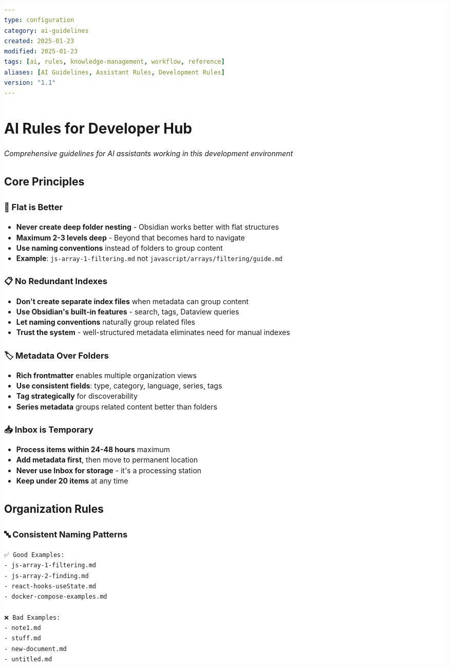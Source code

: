 ```yaml
---
type: configuration
category: ai-guidelines
created: 2025-01-23
modified: 2025-01-23
tags: [ai, rules, knowledge-management, workflow, reference]
aliases: [AI Guidelines, Assistant Rules, Development Rules]
version: "1.1"
---
```


# AI Rules for Developer Hub

*Comprehensive guidelines for AI assistants working in this development environment*

## Core Principles

### 🎯 Flat is Better
- **Never create deep folder nesting** - Obsidian works better with flat structures
- **Maximum 2-3 levels deep** - Beyond that becomes hard to navigate
- **Use naming conventions** instead of folders to group content
- **Example**: `js-array-1-filtering.md` not `javascript/arrays/filtering/guide.md`

### 📋 No Redundant Indexes
- **Don't create separate index files** when metadata can group content
- **Use Obsidian's built-in features** - search, tags, Dataview queries
- **Let naming conventions** naturally group related files
- **Trust the system** - well-structured metadata eliminates need for manual indexes

### 🏷️ Metadata Over Folders
- **Rich frontmatter** enables multiple organization views
- **Use consistent fields**: type, category, language, series, tags
- **Tag strategically** for discoverability
- **Series metadata** groups related content better than folders

### 📥 Inbox is Temporary
- **Process items within 24-48 hours** maximum
- **Add metadata first**, then move to permanent location
- **Never use Inbox for storage** - it's a processing station
- **Keep under 20 items** at any time

## Organization Rules

### 🔤 Consistent Naming Patterns
```
✅ Good Examples:
- js-array-1-filtering.md
- js-array-2-finding.md
- react-hooks-useState.md
- docker-compose-examples.md

❌ Bad Examples:
- note1.md
- stuff.md
- new-document.md
- untitled.md
```
